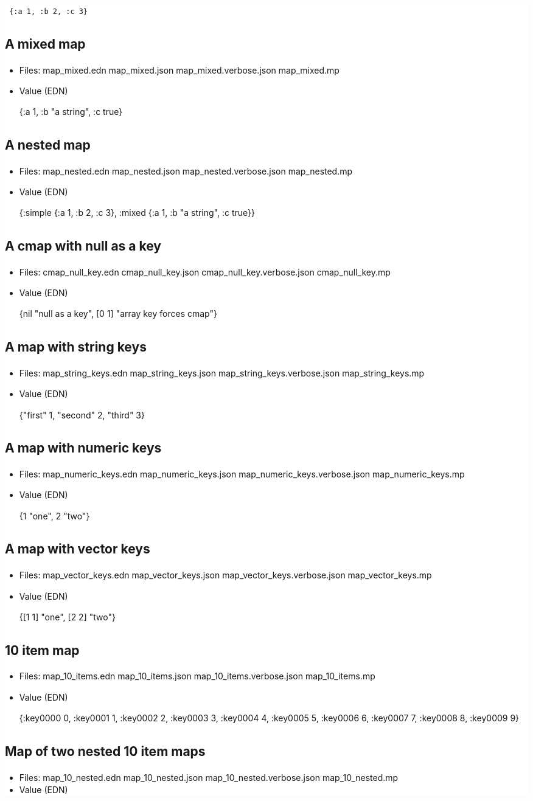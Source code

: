      {:a 1, :b 2, :c 3}

## A mixed map
* Files: map_mixed.edn map_mixed.json map_mixed.verbose.json map_mixed.mp
* Value (EDN)

     {:a 1, :b "a string", :c true}

## A nested map
* Files: map_nested.edn map_nested.json map_nested.verbose.json map_nested.mp
* Value (EDN)

     {:simple {:a 1, :b 2, :c 3}, :mixed {:a 1, :b "a string", :c true}}

## A cmap with null as a key
* Files: cmap_null_key.edn cmap_null_key.json cmap_null_key.verbose.json cmap_null_key.mp
* Value (EDN)

     {nil "null as a key", [0 1] "array key forces cmap"}

## A map with string keys
* Files: map_string_keys.edn map_string_keys.json map_string_keys.verbose.json map_string_keys.mp
* Value (EDN)

     {"first" 1, "second" 2, "third" 3}

## A map with numeric keys
* Files: map_numeric_keys.edn map_numeric_keys.json map_numeric_keys.verbose.json map_numeric_keys.mp
* Value (EDN)

     {1 "one", 2 "two"}

## A map with vector keys
* Files: map_vector_keys.edn map_vector_keys.json map_vector_keys.verbose.json map_vector_keys.mp
* Value (EDN)

     {[1 1] "one", [2 2] "two"}

## 10 item map
* Files: map_10_items.edn map_10_items.json map_10_items.verbose.json map_10_items.mp
* Value (EDN)

     {:key0000 0, :key0001 1, :key0002 2, :key0003 3, :key0004 4, :key0005 5, :key0006 6, :key0007 7, :key0008 8, :key0009 9}

## Map of two nested 10 item maps
* Files: map_10_nested.edn map_10_nested.json map_10_nested.verbose.json map_10_nested.mp
* Value (EDN)
